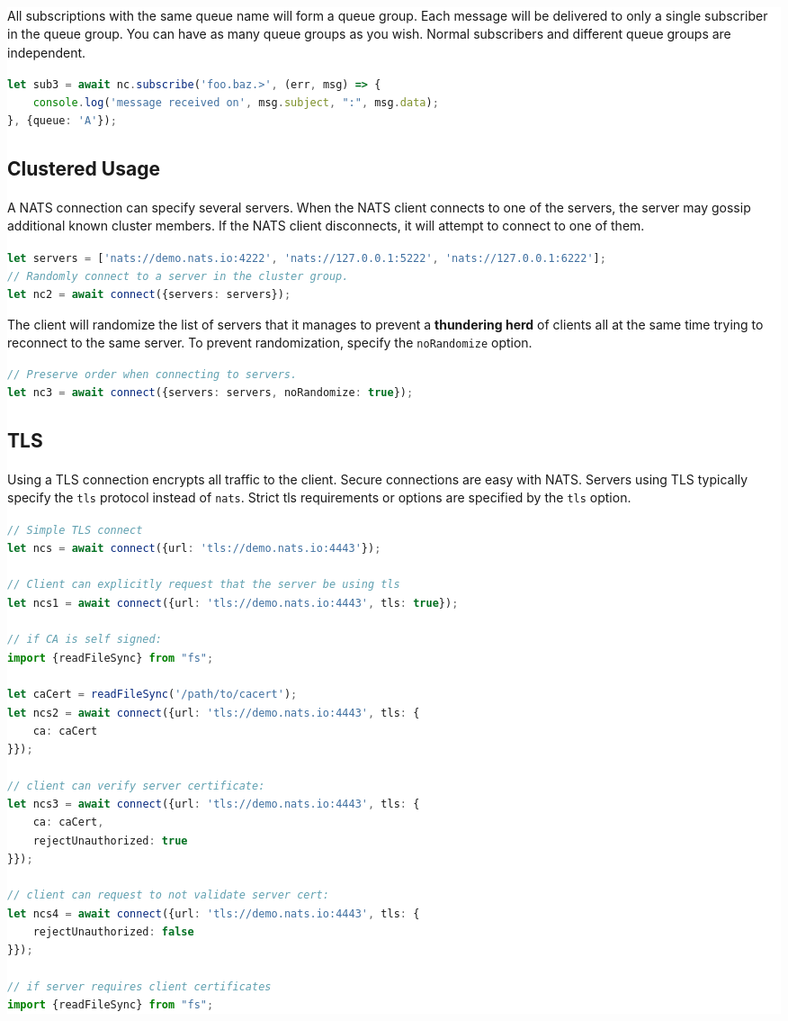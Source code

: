 All subscriptions with the same queue name will form a queue group.
Each message will be delivered to only a single subscriber in the queue group.
You can have as many queue groups as you wish. Normal subscribers and different
queue groups are independent.
```typescript
let sub3 = await nc.subscribe('foo.baz.>', (err, msg) => {
    console.log('message received on', msg.subject, ":", msg.data);
}, {queue: 'A'});

```
## Clustered Usage

A NATS connection can specify several servers. When the NATS client connects to one of the
servers, the server may gossip additional known cluster members. If the NATS client
disconnects, it will attempt to connect to one of them.

```typescript
let servers = ['nats://demo.nats.io:4222', 'nats://127.0.0.1:5222', 'nats://127.0.0.1:6222'];
// Randomly connect to a server in the cluster group.
let nc2 = await connect({servers: servers});
```

The client will randomize the list of servers that it manages to prevent a __thundering herd__
of clients all at the same time trying to reconnect to the same server. To prevent randomization,
specify the `noRandomize` option.

```typescript
// Preserve order when connecting to servers.
let nc3 = await connect({servers: servers, noRandomize: true});
```
## TLS

Using a TLS connection encrypts all traffic to the client. Secure connections are easy with NATS.
Servers using TLS typically specify the `tls` protocol instead of `nats`. Strict tls requirements or options
are specified by the `tls` option.

```typescript
// Simple TLS connect
let ncs = await connect({url: 'tls://demo.nats.io:4443'});

// Client can explicitly request that the server be using tls
let ncs1 = await connect({url: 'tls://demo.nats.io:4443', tls: true});

// if CA is self signed:
import {readFileSync} from "fs";

let caCert = readFileSync('/path/to/cacert');
let ncs2 = await connect({url: 'tls://demo.nats.io:4443', tls: {
    ca: caCert
}});

// client can verify server certificate:
let ncs3 = await connect({url: 'tls://demo.nats.io:4443', tls: {
    ca: caCert,
    rejectUnauthorized: true
}});

// client can request to not validate server cert:
let ncs4 = await connect({url: 'tls://demo.nats.io:4443', tls: {
    rejectUnauthorized: false
}});

// if server requires client certificates
import {readFileSync} from "fs";
```